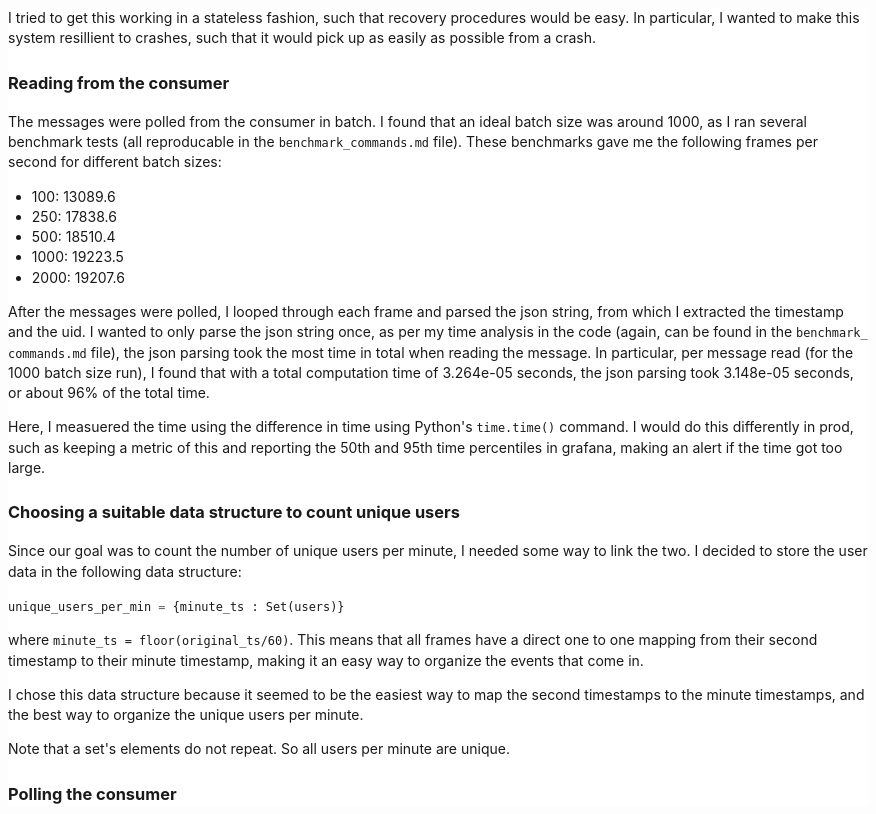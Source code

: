 I tried to get this working in a stateless fashion, such that recovery
procedures would be easy. In particular, I wanted to make this system
resillient to crashes, such that it would pick up as easily as possible from a
crash.

### Reading from the consumer

The messages were polled from the consumer in batch. I found that an ideal
batch size was around 1000, as I ran several benchmark tests (all reproducable
in the `benchmark_commands.md` file). These benchmarks gave me the following
frames per second for different batch sizes:

- 100: 13089.6
- 250: 17838.6
- 500: 18510.4
- 1000: 19223.5
- 2000: 19207.6

After the messages were polled, I looped through each frame and parsed the json
string, from which I extracted the timestamp and the uid. I wanted to only
parse the json string once, as per my time analysis in the code (again, can be
found in the `benchmark_commands.md` file), the json parsing took the most time
in total when reading the message. In particular, per message read (for the
1000 batch size run), I found that with a total computation time of 3.264e-05
seconds, the json parsing took 3.148e-05 seconds, or about 96% of the total
time.

Here, I measuered the time using the difference in time using Python's
`time.time()` command. I would do this differently in prod, such as keeping a
metric of this and reporting the 50th and 95th time percentiles in grafana,
making an alert if the time got too large.

### Choosing a suitable data structure to count unique users

Since our goal was to count the number of unique users per minute, I needed
some way to link the two. I decided to store the user data in the following
data structure:

```python
unique_users_per_min = {minute_ts : Set(users)}
```

where `minute_ts = floor(original_ts/60)`. This means that all frames have a direct
one to one mapping from their second timestamp to their minute timestamp, making it
an easy way to organize the events that come in.

I chose this data structure because it seemed to be the easiest way to map the
second timestamps to the minute timestamps, and the best way to organize the
unique users per minute.

Note that a set's elements do not repeat. So all users per minute are unique.

### Polling the consumer
